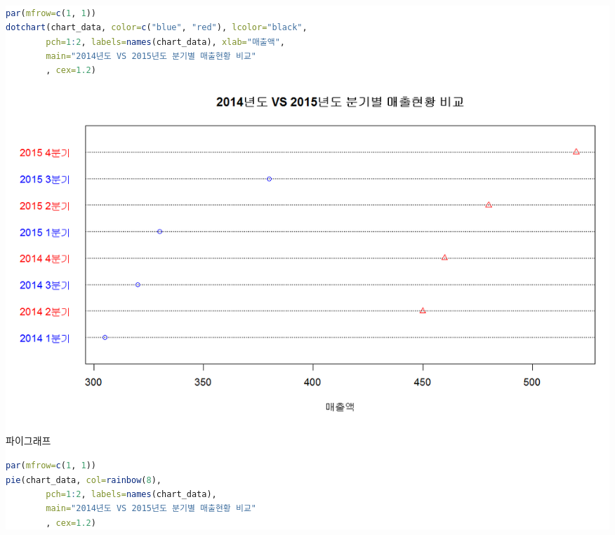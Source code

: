 ```R
par(mfrow=c(1, 1)) 
dotchart(chart_data, color=c("blue", "red"), lcolor="black", 
        pch=1:2, labels=names(chart_data), xlab="매출액", 
        main="2014년도 VS 2015년도 분기별 매출현황 비교"
        , cex=1.2)
```



![1568014941568](assets/1568014941568.png)



파이그래프

```R
par(mfrow=c(1, 1)) 
pie(chart_data, col=rainbow(8),  
        pch=1:2, labels=names(chart_data),   
        main="2014년도 VS 2015년도 분기별 매출현황 비교"
        , cex=1.2)
```


